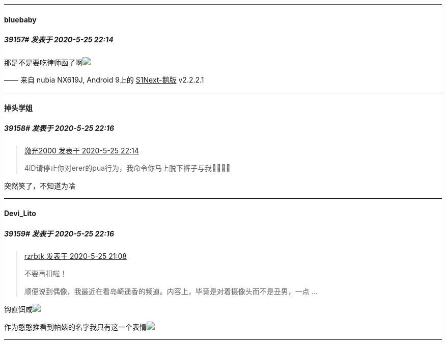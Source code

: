 




-----

####  bluebaby  
##### 39157#       发表于 2020-5-25 22:14




那是不是要吃律师函了啊<img src="https://static.saraba1st.com/image/smiley/face2017/037.png" referrerpolicy="no-referrer">

—— 来自 nubia NX619J, Android 9上的 [S1Next-鹅版](https://github.com/ykrank/S1-Next/releases) v2.2.2.1







-----

####  掉头学姐  
##### 39158#       发表于 2020-5-25 22:16



<blockquote><a href="httphttps://bbs.saraba1st.com/2b/forum.php?mod=redirect&amp;goto=findpost&amp;pid=47557760&amp;ptid=1924531" target="_blank">激光2000 发表于 2020-5-25 22:14</a>

4ID请停止你对erer的pua行为，我命令你马上脱下裤子与我🤺🤺🤺🤺</blockquote>
突然笑了，不知道为啥







-----

####  Devi_Lito  
##### 39159#       发表于 2020-5-25 22:16



<blockquote><a href="httphttps://bbs.saraba1st.com/2b/forum.php?mod=redirect&amp;goto=findpost&amp;pid=47556806&amp;ptid=1924531" target="_blank">rzrbtk 发表于 2020-5-25 21:08</a>

不要再扣啦！

顺便说到偶像，我最近在看岛崎遥香的频道。内容上，毕竟是对着摄像头而不是丑男，一点 ...</blockquote>
钩直饵咸<img src="https://static.saraba1st.com/image/smiley/face2017/232.gif" referrerpolicy="no-referrer">


作为憨憨推看到帕婊的名字我只有这一个表情<img src="https://static.saraba1st.com/image/smiley/face2017/166.png" referrerpolicy="no-referrer">







-----
